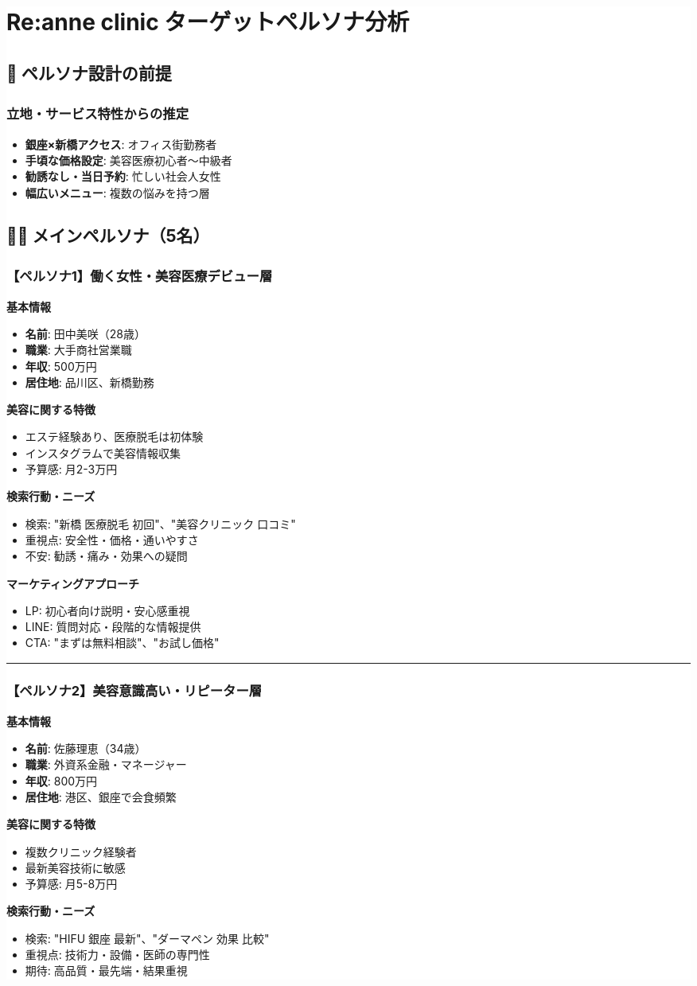# Re:anne clinic ターゲットペルソナ分析

## 🎯 ペルソナ設計の前提

### 立地・サービス特性からの推定
- **銀座×新橋アクセス**: オフィス街勤務者
- **手頃な価格設定**: 美容医療初心者〜中級者
- **勧誘なし・当日予約**: 忙しい社会人女性
- **幅広いメニュー**: 複数の悩みを持つ層

## 👩‍💼 メインペルソナ（5名）

### 【ペルソナ1】働く女性・美容医療デビュー層
**基本情報**
- **名前**: 田中美咲（28歳）
- **職業**: 大手商社営業職
- **年収**: 500万円
- **居住地**: 品川区、新橋勤務

**美容に関する特徴**
- エステ経験あり、医療脱毛は初体験
- インスタグラムで美容情報収集
- 予算感: 月2-3万円

**検索行動・ニーズ**
- 検索: "新橋 医療脱毛 初回"、"美容クリニック 口コミ"
- 重視点: 安全性・価格・通いやすさ
- 不安: 勧誘・痛み・効果への疑問

**マーケティングアプローチ**
- LP: 初心者向け説明・安心感重視
- LINE: 質問対応・段階的な情報提供
- CTA: "まずは無料相談"、"お試し価格"

---

### 【ペルソナ2】美容意識高い・リピーター層
**基本情報**
- **名前**: 佐藤理恵（34歳）
- **職業**: 外資系金融・マネージャー
- **年収**: 800万円
- **居住地**: 港区、銀座で会食頻繁

**美容に関する特徴**
- 複数クリニック経験者
- 最新美容技術に敏感
- 予算感: 月5-8万円

**検索行動・ニーズ**
- 検索: "HIFU 銀座 最新"、"ダーマペン 効果 比較"
- 重視点: 技術力・設備・医師の専門性
- 期待: 高品質・最先端・結果重視
